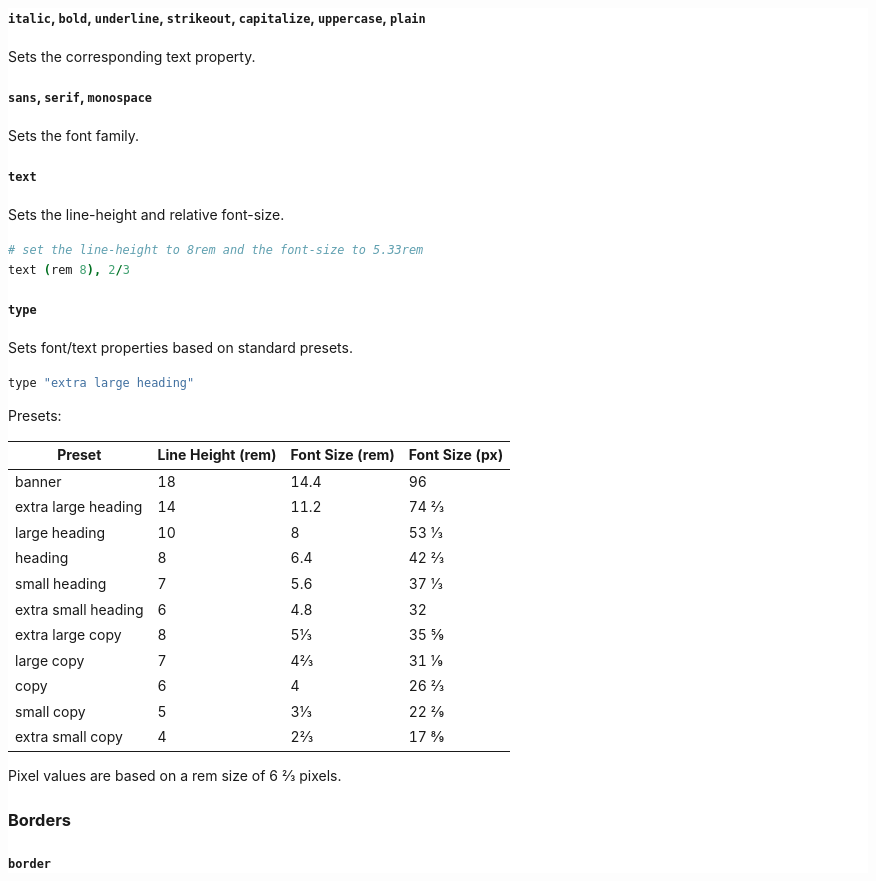 #### `italic`, `bold`, `underline`, `strikeout`, `capitalize`, `uppercase`, `plain`

Sets the corresponding text property.

#### `sans`, `serif`, `monospace`

Sets the font family.

#### `text`

Sets the line-height and relative font-size.

```coffeescript
# set the line-height to 8rem and the font-size to 5.33rem
text (rem 8), 2/3
```

#### `type`

Sets font/text properties based on standard presets.

```coffeescript
type "extra large heading"
```

Presets:

| Preset              | Line Height (rem) | Font Size (rem) | Font Size (px) |
| ------------------- | ----------------- | --------------- | -------------- |
| banner              | 18                | 14.4            | 96             |
| extra large heading | 14                | 11.2            | 74 2&frasl;3   |
| large heading       | 10                | 8               | 53 1&frasl;3   |
| heading             | 8                 | 6.4             | 42 2&frasl;3   |
| small heading       | 7                 | 5.6             | 37 1&frasl;3   |
| extra small heading | 6                 | 4.8             | 32             |
| extra large copy    | 8                 | 5⅓              | 35 5&frasl;9   |
| large copy          | 7                 | 4⅔              | 31 1&frasl;9   |
| copy                | 6                 | 4               | 26 2&frasl;3   |
| small copy          | 5                 | 3⅓              | 22 2&frasl;9   |
| extra small copy    | 4                 | 2⅔              | 17 8&frasl;9   |

Pixel values are based on a rem size of 6 2&frasl;3 pixels.

### Borders

#### `border`
